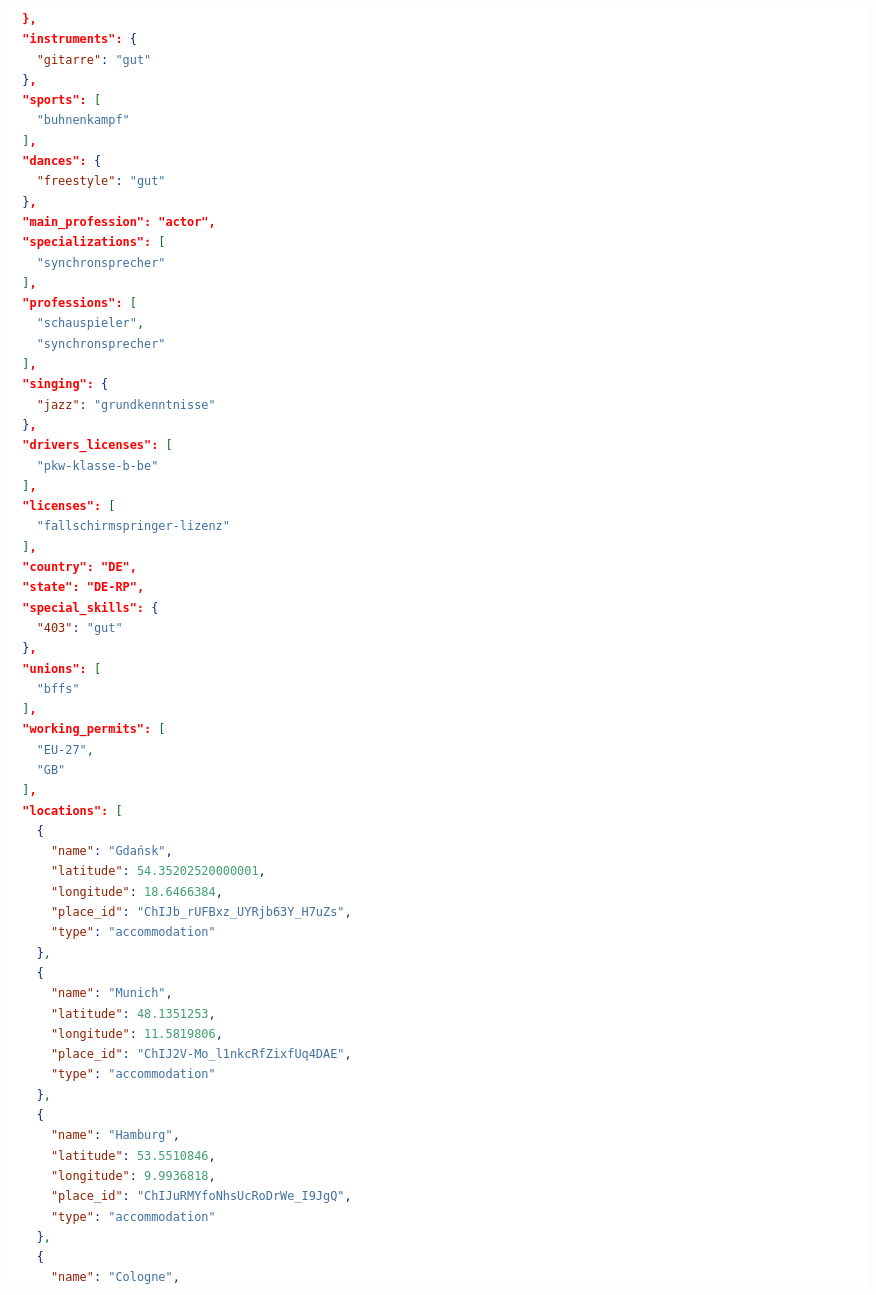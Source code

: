 ```json
  },
  "instruments": {
    "gitarre": "gut"
  },
  "sports": [
    "buhnenkampf"
  ],
  "dances": {
    "freestyle": "gut"
  },
  "main_profession": "actor",
  "specializations": [
    "synchronsprecher"
  ],
  "professions": [
    "schauspieler",
    "synchronsprecher"
  ],
  "singing": {
    "jazz": "grundkenntnisse"
  },
  "drivers_licenses": [
    "pkw-klasse-b-be"
  ],
  "licenses": [
    "fallschirmspringer-lizenz"
  ],
  "country": "DE",
  "state": "DE-RP",
  "special_skills": {
    "403": "gut"
  },
  "unions": [
    "bffs"
  ],
  "working_permits": [
    "EU-27",
    "GB"
  ],
  "locations": [
    {
      "name": "Gdańsk",
      "latitude": 54.35202520000001,
      "longitude": 18.6466384,
      "place_id": "ChIJb_rUFBxz_UYRjb63Y_H7uZs",
      "type": "accommodation"
    },
    {
      "name": "Munich",
      "latitude": 48.1351253,
      "longitude": 11.5819806,
      "place_id": "ChIJ2V-Mo_l1nkcRfZixfUq4DAE",
      "type": "accommodation"
    },
    {
      "name": "Hamburg",
      "latitude": 53.5510846,
      "longitude": 9.9936818,
      "place_id": "ChIJuRMYfoNhsUcRoDrWe_I9JgQ",
      "type": "accommodation"
    },
    {
      "name": "Cologne",
```